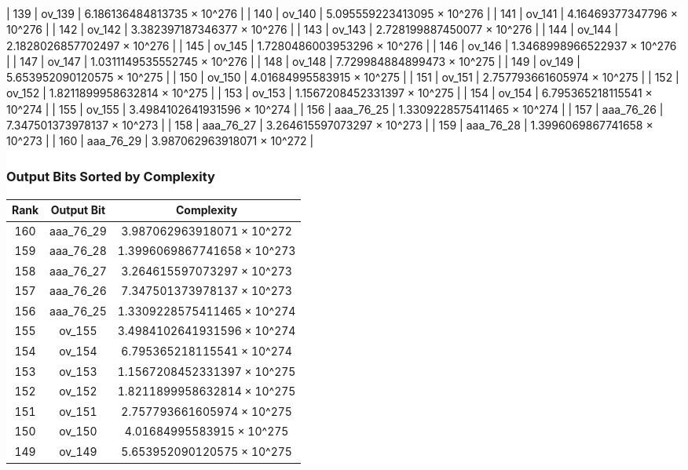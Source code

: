| 139 | ov_139 | 6.186136484813735 × 10^276 |
| 140 | ov_140 | 5.095559223413095 × 10^276 |
| 141 | ov_141 | 4.16469377347796 × 10^276 |
| 142 | ov_142 | 3.382397187346377 × 10^276 |
| 143 | ov_143 | 2.728199887450077 × 10^276 |
| 144 | ov_144 | 2.1828026857702497 × 10^276 |
| 145 | ov_145 | 1.7280486003953296 × 10^276 |
| 146 | ov_146 | 1.3468998966522937 × 10^276 |
| 147 | ov_147 | 1.0311149535552745 × 10^276 |
| 148 | ov_148 | 7.729984884899473 × 10^275 |
| 149 | ov_149 | 5.653952090120575 × 10^275 |
| 150 | ov_150 | 4.01684995583915 × 10^275 |
| 151 | ov_151 | 2.757793661605974 × 10^275 |
| 152 | ov_152 | 1.8211899958632814 × 10^275 |
| 153 | ov_153 | 1.1567208452331397 × 10^275 |
| 154 | ov_154 | 6.795365218115541 × 10^274 |
| 155 | ov_155 | 3.4984102641931596 × 10^274 |
| 156 | aaa_76_25 | 1.3309228575411465 × 10^274 |
| 157 | aaa_76_26 | 7.347501373978137 × 10^273 |
| 158 | aaa_76_27 | 3.264615597073297 × 10^273 |
| 159 | aaa_76_28 | 1.3996069867741658 × 10^273 |
| 160 | aaa_76_29 | 3.987062963918071 × 10^272 |

### Output Bits Sorted by Complexity

| Rank | Output Bit | Complexity |
|:----:|:----------:|:----------:|
| 160 | aaa_76_29 | 3.987062963918071 × 10^272 |
| 159 | aaa_76_28 | 1.3996069867741658 × 10^273 |
| 158 | aaa_76_27 | 3.264615597073297 × 10^273 |
| 157 | aaa_76_26 | 7.347501373978137 × 10^273 |
| 156 | aaa_76_25 | 1.3309228575411465 × 10^274 |
| 155 | ov_155 | 3.4984102641931596 × 10^274 |
| 154 | ov_154 | 6.795365218115541 × 10^274 |
| 153 | ov_153 | 1.1567208452331397 × 10^275 |
| 152 | ov_152 | 1.8211899958632814 × 10^275 |
| 151 | ov_151 | 2.757793661605974 × 10^275 |
| 150 | ov_150 | 4.01684995583915 × 10^275 |
| 149 | ov_149 | 5.653952090120575 × 10^275 |